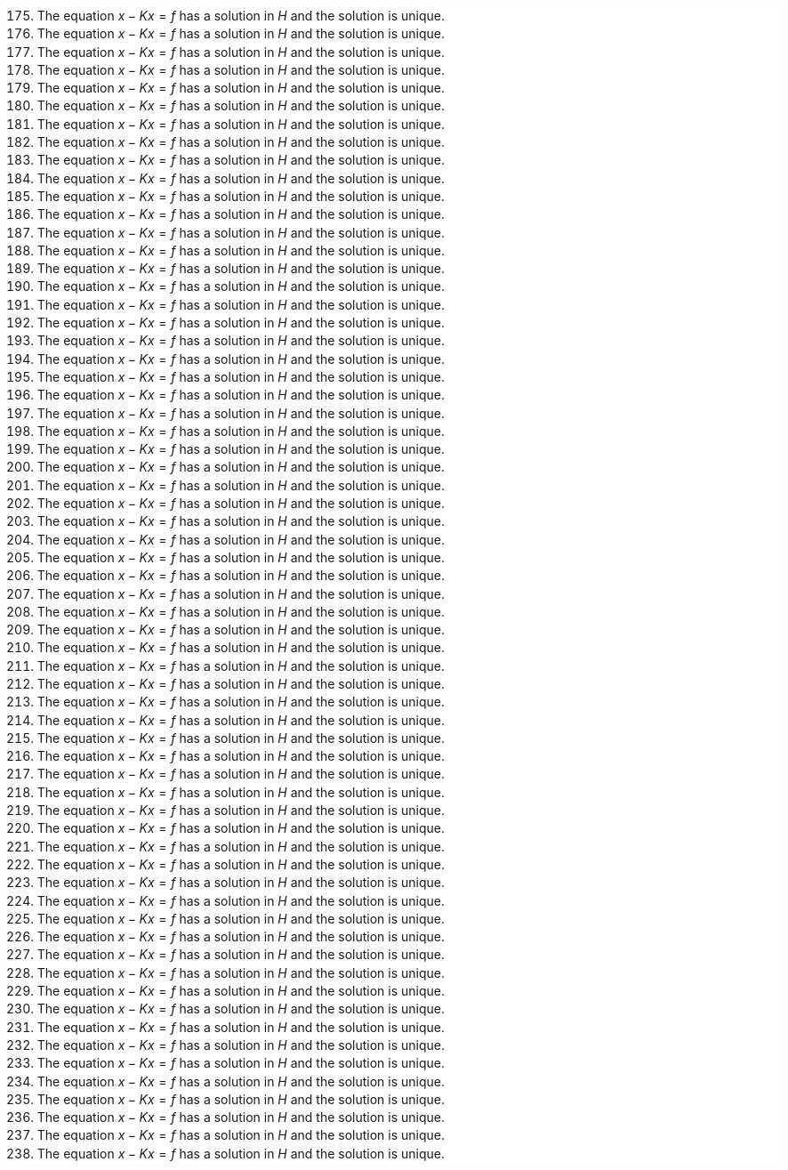 175. The equation $x - Kx = f$ has a solution in $H$ and the solution is unique.
176. The equation $x - Kx = f$ has a solution in $H$ and the solution is unique.
177. The equation $x - Kx = f$ has a solution in $H$ and the solution is unique.
178. The equation $x - Kx = f$ has a solution in $H$ and the solution is unique.
179. The equation $x - Kx = f$ has a solution in $H$ and the solution is unique.
180. The equation $x - Kx = f$ has a solution in $H$ and the solution is unique.
181. The equation $x - Kx = f$ has a solution in $H$ and the solution is unique.
182. The equation $x - Kx = f$ has a solution in $H$ and the solution is unique.
183. The equation $x - Kx = f$ has a solution in $H$ and the solution is unique.
184. The equation $x - Kx = f$ has a solution in $H$ and the solution is unique.
185. The equation $x - Kx = f$ has a solution in $H$ and the solution is unique.
186. The equation $x - Kx = f$ has a solution in $H$ and the solution is unique.
187. The equation $x - Kx = f$ has a solution in $H$ and the solution is unique.
188. The equation $x - Kx = f$ has a solution in $H$ and the solution is unique.
189. The equation $x - Kx = f$ has a solution in $H$ and the solution is unique.
190. The equation $x - Kx = f$ has a solution in $H$ and the solution is unique.
191. The equation $x - Kx = f$ has a solution in $H$ and the solution is unique.
192. The equation $x - Kx = f$ has a solution in $H$ and the solution is unique.
193. The equation $x - Kx = f$ has a solution in $H$ and the solution is unique.
194. The equation $x - Kx = f$ has a solution in $H$ and the solution is unique.
195. The equation $x - Kx = f$ has a solution in $H$ and the solution is unique.
196. The equation $x - Kx = f$ has a solution in $H$ and the solution is unique.
197. The equation $x - Kx = f$ has a solution in $H$ and the solution is unique.
198. The equation $x - Kx = f$ has a solution in $H$ and the solution is unique.
199. The equation $x - Kx = f$ has a solution in $H$ and the solution is unique.
200. The equation $x - Kx = f$ has a solution in $H$ and the solution is unique.
201. The equation $x - Kx = f$ has a solution in $H$ and the solution is unique.
202. The equation $x - Kx = f$ has a solution in $H$ and the solution is unique.
203. The equation $x - Kx = f$ has a solution in $H$ and the solution is unique.
204. The equation $x - Kx = f$ has a solution in $H$ and the solution is unique.
205. The equation $x - Kx = f$ has a solution in $H$ and the solution is unique.
206. The equation $x - Kx = f$ has a solution in $H$ and the solution is unique.
207. The equation $x - Kx = f$ has a solution in $H$ and the solution is unique.
208. The equation $x - Kx = f$ has a solution in $H$ and the solution is unique.
209. The equation $x - Kx = f$ has a solution in $H$ and the solution is unique.
210. The equation $x - Kx = f$ has a solution in $H$ and the solution is unique.
211. The equation $x - Kx = f$ has a solution in $H$ and the solution is unique.
212. The equation $x - Kx = f$ has a solution in $H$ and the solution is unique.
213. The equation $x - Kx = f$ has a solution in $H$ and the solution is unique.
214. The equation $x - Kx = f$ has a solution in $H$ and the solution is unique.
215. The equation $x - Kx = f$ has a solution in $H$ and the solution is unique.
216. The equation $x - Kx = f$ has a solution in $H$ and the solution is unique.
217. The equation $x - Kx = f$ has a solution in $H$ and the solution is unique.
218. The equation $x - Kx = f$ has a solution in $H$ and the solution is unique.
219. The equation $x - Kx = f$ has a solution in $H$ and the solution is unique.
220. The equation $x - Kx = f$ has a solution in $H$ and the solution is unique.
221. The equation $x - Kx = f$ has a solution in $H$ and the solution is unique.
222. The equation $x - Kx = f$ has a solution in $H$ and the solution is unique.
223. The equation $x - Kx = f$ has a solution in $H$ and the solution is unique.
224. The equation $x - Kx = f$ has a solution in $H$ and the solution is unique.
225. The equation $x - Kx = f$ has a solution in $H$ and the solution is unique.
226. The equation $x - Kx = f$ has a solution in $H$ and the solution is unique.
227. The equation $x - Kx = f$ has a solution in $H$ and the solution is unique.
228. The equation $x - Kx = f$ has a solution in $H$ and the solution is unique.
229. The equation $x - Kx = f$ has a solution in $H$ and the solution is unique.
230. The equation $x - Kx = f$ has a solution in $H$ and the solution is unique.
231. The equation $x - Kx = f$ has a solution in $H$ and the solution is unique.
232. The equation $x - Kx = f$ has a solution in $H$ and the solution is unique.
233. The equation $x - Kx = f$ has a solution in $H$ and the solution is unique.
234. The equation $x - Kx = f$ has a solution in $H$ and the solution is unique.
235. The equation $x - Kx = f$ has a solution in $H$ and the solution is unique.
236. The equation $x - Kx = f$ has a solution in $H$ and the solution is unique.
237. The equation $x - Kx = f$ has a solution in $H$ and the solution is unique.
238. The equation $x - Kx = f$ has a solution in $H$ and the solution is unique.